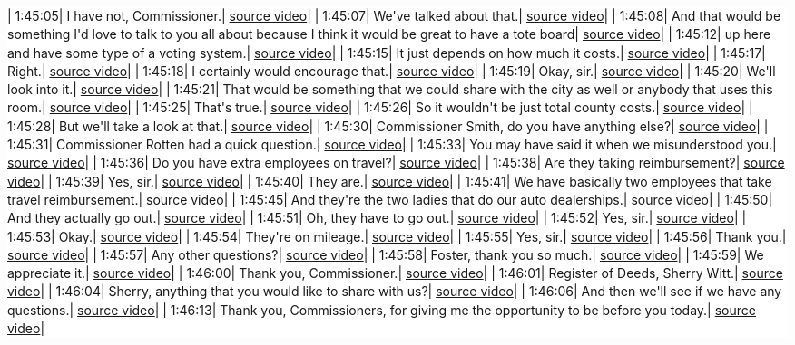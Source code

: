 | 1:45:05| I have not, Commissioner.| [source video](https://archive.org/details/cocom110523part1?start=6305)|
| 1:45:07| We've talked about that.| [source video](https://archive.org/details/cocom110523part1?start=6307)|
| 1:45:08| And that would be something I'd love to talk to you all about because I think it would be great to have a tote board| [source video](https://archive.org/details/cocom110523part1?start=6308)|
| 1:45:12| up here and have some type of a voting system.| [source video](https://archive.org/details/cocom110523part1?start=6312)|
| 1:45:15| It just depends on how much it costs.| [source video](https://archive.org/details/cocom110523part1?start=6315)|
| 1:45:17| Right.| [source video](https://archive.org/details/cocom110523part1?start=6317)|
| 1:45:18| I certainly would encourage that.| [source video](https://archive.org/details/cocom110523part1?start=6318)|
| 1:45:19| Okay, sir.| [source video](https://archive.org/details/cocom110523part1?start=6319)|
| 1:45:20| We'll look into it.| [source video](https://archive.org/details/cocom110523part1?start=6320)|
| 1:45:21| That would be something that we could share with the city as well or anybody that uses this room.| [source video](https://archive.org/details/cocom110523part1?start=6321)|
| 1:45:25| That's true.| [source video](https://archive.org/details/cocom110523part1?start=6325)|
| 1:45:26| So it wouldn't be just total county costs.| [source video](https://archive.org/details/cocom110523part1?start=6326)|
| 1:45:28| But we'll take a look at that.| [source video](https://archive.org/details/cocom110523part1?start=6328)|
| 1:45:30| Commissioner Smith, do you have anything else?| [source video](https://archive.org/details/cocom110523part1?start=6330)|
| 1:45:31| Commissioner Rotten had a quick question.| [source video](https://archive.org/details/cocom110523part1?start=6331)|
| 1:45:33| You may have said it when we misunderstood you.| [source video](https://archive.org/details/cocom110523part1?start=6333)|
| 1:45:36| Do you have extra employees on travel?| [source video](https://archive.org/details/cocom110523part1?start=6336)|
| 1:45:38| Are they taking reimbursement?| [source video](https://archive.org/details/cocom110523part1?start=6338)|
| 1:45:39| Yes, sir.| [source video](https://archive.org/details/cocom110523part1?start=6339)|
| 1:45:40| They are.| [source video](https://archive.org/details/cocom110523part1?start=6340)|
| 1:45:41| We have basically two employees that take travel reimbursement.| [source video](https://archive.org/details/cocom110523part1?start=6341)|
| 1:45:45| And they're the two ladies that do our auto dealerships.| [source video](https://archive.org/details/cocom110523part1?start=6345)|
| 1:45:50| And they actually go out.| [source video](https://archive.org/details/cocom110523part1?start=6350)|
| 1:45:51| Oh, they have to go out.| [source video](https://archive.org/details/cocom110523part1?start=6351)|
| 1:45:52| Yes, sir.| [source video](https://archive.org/details/cocom110523part1?start=6352)|
| 1:45:53| Okay.| [source video](https://archive.org/details/cocom110523part1?start=6353)|
| 1:45:54| They're on mileage.| [source video](https://archive.org/details/cocom110523part1?start=6354)|
| 1:45:55| Yes, sir.| [source video](https://archive.org/details/cocom110523part1?start=6355)|
| 1:45:56| Thank you.| [source video](https://archive.org/details/cocom110523part1?start=6356)|
| 1:45:57| Any other questions?| [source video](https://archive.org/details/cocom110523part1?start=6357)|
| 1:45:58| Foster, thank you so much.| [source video](https://archive.org/details/cocom110523part1?start=6358)|
| 1:45:59| We appreciate it.| [source video](https://archive.org/details/cocom110523part1?start=6359)|
| 1:46:00| Thank you, Commissioner.| [source video](https://archive.org/details/cocom110523part1?start=6360)|
| 1:46:01| Register of Deeds, Sherry Witt.| [source video](https://archive.org/details/cocom110523part1?start=6361)|
| 1:46:04| Sherry, anything that you would like to share with us?| [source video](https://archive.org/details/cocom110523part1?start=6364)|
| 1:46:06| And then we'll see if we have any questions.| [source video](https://archive.org/details/cocom110523part1?start=6366)|
| 1:46:13| Thank you, Commissioners, for giving me the opportunity to be before you today.| [source video](https://archive.org/details/cocom110523part1?start=6373)|